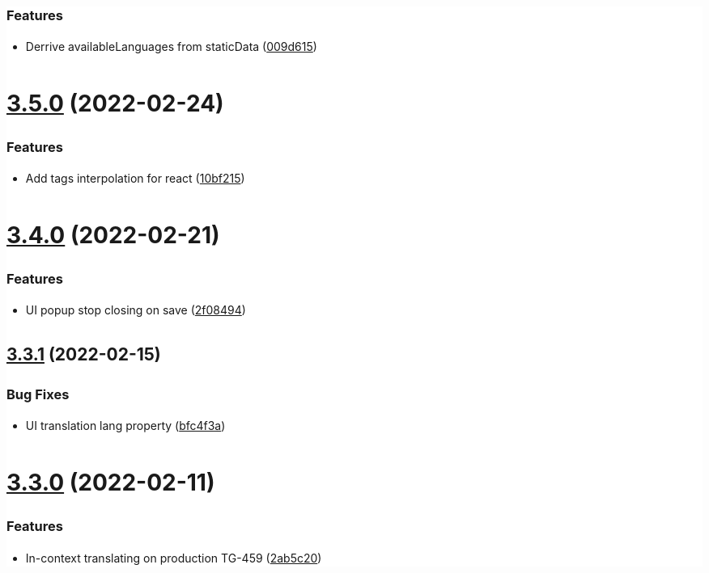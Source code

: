 
### Features

* Derrive availableLanguages from staticData ([009d615](https://github.com/tolgee/tolgee-js/commit/009d6150335c304841b6a638b70961a193b43070))





# [3.5.0](https://github.com/tolgee/tolgee-js/compare/v3.4.0...v3.5.0) (2022-02-24)


### Features

* Add tags interpolation for react ([10bf215](https://github.com/tolgee/tolgee-js/commit/10bf215f593fdcab3f635651f874a788e5b7bf38))





# [3.4.0](https://github.com/tolgee/tolgee-js/compare/v3.3.1...v3.4.0) (2022-02-21)


### Features

* UI popup stop closing on save ([2f08494](https://github.com/tolgee/tolgee-js/commit/2f084941947de8f34d573fe2078acb1d6c6a1ee9))





## [3.3.1](https://github.com/tolgee/tolgee-js/compare/v3.3.0...v3.3.1) (2022-02-15)


### Bug Fixes

* UI translation lang property ([bfc4f3a](https://github.com/tolgee/tolgee-js/commit/bfc4f3a91c15a422a08d3a2d2fedb52947d4771f))





# [3.3.0](https://github.com/tolgee/tolgee-js/compare/v3.2.0...v3.3.0) (2022-02-11)


### Features

* In-context translating on production TG-459 ([2ab5c20](https://github.com/tolgee/tolgee-js/commit/2ab5c2074c1bdf659dbc542e2254413aaba01184))
